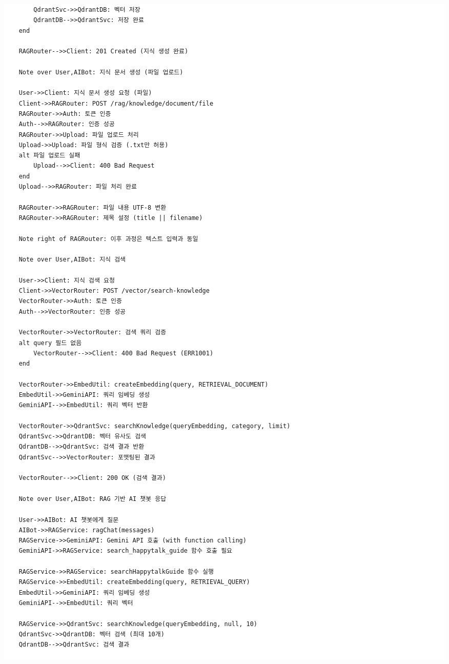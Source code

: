 ```mermaid
        QdrantSvc->>QdrantDB: 벡터 저장
        QdrantDB-->>QdrantSvc: 저장 완료
    end
    
    RAGRouter-->>Client: 201 Created (지식 생성 완료)

    Note over User,AIBot: 지식 문서 생성 (파일 업로드)
    
    User->>Client: 지식 문서 생성 요청 (파일)
    Client->>RAGRouter: POST /rag/knowledge/document/file
    RAGRouter->>Auth: 토큰 인증
    Auth-->>RAGRouter: 인증 성공
    RAGRouter->>Upload: 파일 업로드 처리
    Upload->>Upload: 파일 형식 검증 (.txt만 허용)
    alt 파일 업로드 실패
        Upload-->>Client: 400 Bad Request
    end
    Upload-->>RAGRouter: 파일 처리 완료
    
    RAGRouter->>RAGRouter: 파일 내용 UTF-8 변환
    RAGRouter->>RAGRouter: 제목 설정 (title || filename)
    
    Note right of RAGRouter: 이후 과정은 텍스트 입력과 동일

    Note over User,AIBot: 지식 검색
    
    User->>Client: 지식 검색 요청
    Client->>VectorRouter: POST /vector/search-knowledge
    VectorRouter->>Auth: 토큰 인증
    Auth-->>VectorRouter: 인증 성공
    
    VectorRouter->>VectorRouter: 검색 쿼리 검증
    alt query 필드 없음
        VectorRouter-->>Client: 400 Bad Request (ERR1001)
    end
    
    VectorRouter->>EmbedUtil: createEmbedding(query, RETRIEVAL_DOCUMENT)
    EmbedUtil->>GeminiAPI: 쿼리 임베딩 생성
    GeminiAPI-->>EmbedUtil: 쿼리 벡터 반환
    
    VectorRouter->>QdrantSvc: searchKnowledge(queryEmbedding, category, limit)
    QdrantSvc->>QdrantDB: 벡터 유사도 검색
    QdrantDB-->>QdrantSvc: 검색 결과 반환
    QdrantSvc-->>VectorRouter: 포맷팅된 결과
    
    VectorRouter-->>Client: 200 OK (검색 결과)

    Note over User,AIBot: RAG 기반 AI 챗봇 응답
    
    User->>AIBot: AI 챗봇에게 질문
    AIBot->>RAGService: ragChat(messages)
    RAGService->>GeminiAPI: Gemini API 호출 (with function calling)
    GeminiAPI->>RAGService: search_happytalk_guide 함수 호출 필요
    
    RAGService->>RAGService: searchHappytalkGuide 함수 실행
    RAGService->>EmbedUtil: createEmbedding(query, RETRIEVAL_QUERY)
    EmbedUtil->>GeminiAPI: 쿼리 임베딩 생성
    GeminiAPI-->>EmbedUtil: 쿼리 벡터
    
    RAGService->>QdrantSvc: searchKnowledge(queryEmbedding, null, 10)
    QdrantSvc->>QdrantDB: 벡터 검색 (최대 10개)
    QdrantDB-->>QdrantSvc: 검색 결과
    
```